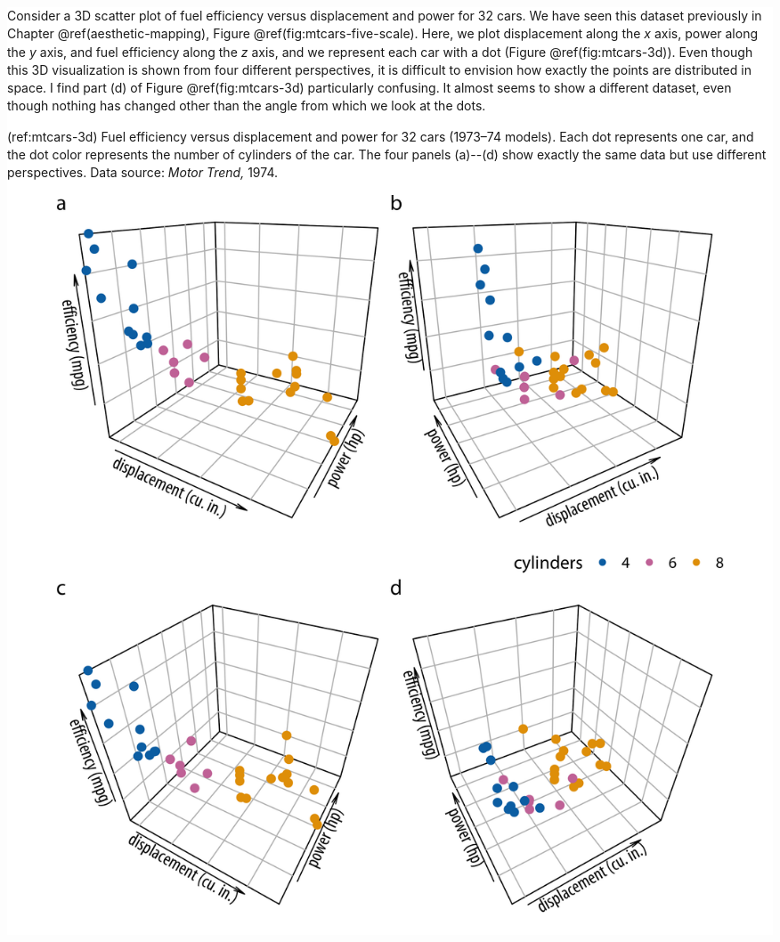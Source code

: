 Consider a 3D scatter plot of fuel efficiency versus displacement and power for 32 cars. We have seen this dataset previously in Chapter \@ref(aesthetic-mapping), Figure \@ref(fig:mtcars-five-scale).  Here, we plot displacement along the *x* axis, power along the *y* axis, and fuel efficiency along the *z* axis, and we represent each car with a dot (Figure \@ref(fig:mtcars-3d)). Even though this 3D visualization is shown from four different perspectives, it is difficult to envision how exactly the points are distributed in space. I find part (d) of Figure \@ref(fig:mtcars-3d) particularly confusing. It almost seems to show a different dataset, even though nothing has changed other than the angle from which we look at the dots.

(ref:mtcars-3d) Fuel efficiency versus displacement and power for 32 cars (1973–74 models). Each dot represents one car, and the dot color represents the number of cylinders of the car. The four panels (a)--(d) show exactly the same data but use different perspectives. Data source: *Motor Trend,* 1974.


<div class="figure" style="text-align: center">
<img src="no_3d_files/figure-html/mtcars-3d-1.png" alt="(ref:mtcars-3d)" width="750" />